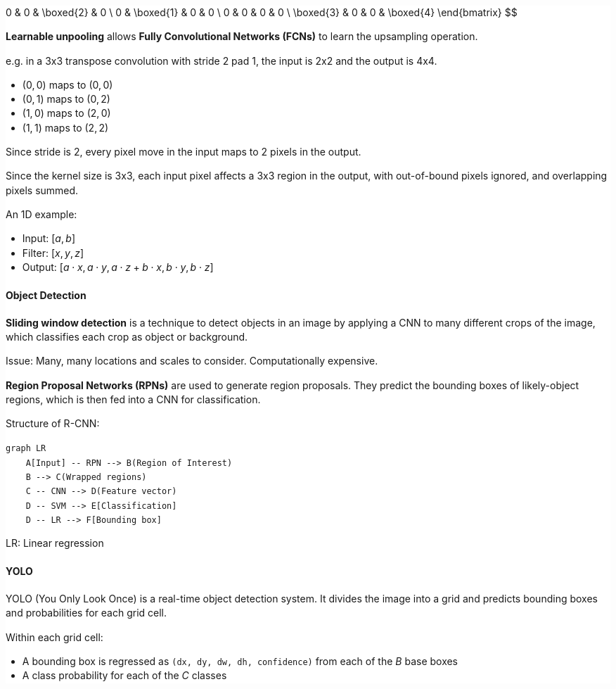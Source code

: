 0 & 0 & \boxed{2} & 0 \\
0 & \boxed{1} & 0 & 0 \\
0 & 0 & 0 & 0 \\
\boxed{3} & 0 & 0 & \boxed{4}
\end{bmatrix}
$$

**Learnable unpooling** allows **Fully Convolutional Networks (FCNs)** to learn the upsampling operation.

e.g. in a 3x3 transpose convolution with stride 2 pad 1, the input is 2x2 and the output is 4x4.

- $(0, 0)$ maps to $(0, 0)$
- $(0, 1)$ maps to $(0, 2)$
- $(1, 0)$ maps to $(2, 0)$
- $(1, 1)$ maps to $(2, 2)$

Since stride is 2, every pixel move in the input maps to 2 pixels in the output.

Since the kernel size is 3x3, each input pixel affects a 3x3 region in the output, with out-of-bound pixels ignored, and overlapping pixels summed.

An 1D example:

- Input: $[a, b]$
- Filter: $[x, y, z]$
- Output: $[a \cdot x, a \cdot y, a \cdot z + b \cdot x, b \cdot y, b \cdot z]$

#### Object Detection

**Sliding window detection** is a technique to detect objects in an image by applying a CNN to many different crops of the image, which classifies each crop as object or background.

Issue: Many, many locations and scales to consider. Computationally expensive.

**Region Proposal Networks (RPNs)** are used to generate region proposals. They predict the bounding boxes of likely-object regions, which is then fed into a CNN for classification.

Structure of R-CNN:

```mermaid
graph LR
    A[Input] -- RPN --> B(Region of Interest)
    B --> C(Wrapped regions)
    C -- CNN --> D(Feature vector)
    D -- SVM --> E[Classification]
    D -- LR --> F[Bounding box]
```

LR: Linear regression

#### YOLO

YOLO (You Only Look Once) is a real-time object detection system. It divides the image into a grid and predicts bounding boxes and probabilities for each grid cell.

Within each grid cell:

- A bounding box is regressed as `(dx, dy, dw, dh, confidence)` from each of the $B$ base boxes
- A class probability for each of the $C$ classes
